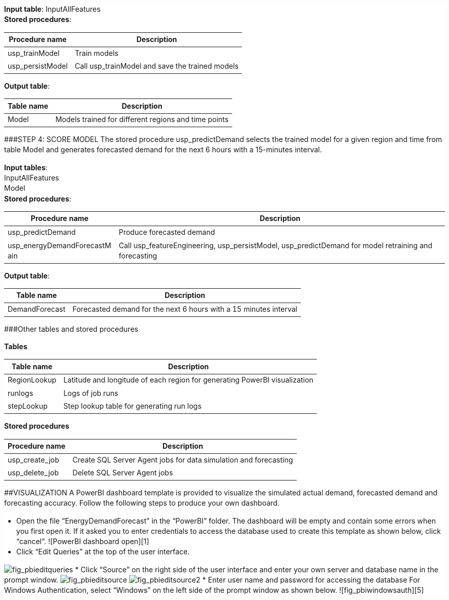 **Input table**: InputAllFeatures  
**Stored procedures**:

Procedure name|Description
--------------|-----------
usp_trainModel|Train models
usp_persistModel|Call usp_trainModel and save the trained models

**Output table**:

Table name|Description
----------|-----------
Model|Models trained for different regions and time points
###STEP 4: SCORE MODEL
The stored procedure usp_predictDemand selects the trained model for a given region and time from table Model and generates forecasted demand for the next 6 hours with a 15-minutes interval. 

**Input tables**:  
InputAllFeatures  
Model  
**Stored procedures**:

Procedure name|Description
--------------|-----------
usp_predictDemand|Produce forecasted demand
usp_energyDemandForecastMain|Call usp_featureEngineering, usp_persistModel, usp_predictDemand for model retraining and forecasting

**Output table**:

Table name|Description
----------|-----------
DemandForecast|Forecasted demand for the next 6 hours with a 15 minutes interval
###Other tables and stored procedures

**Tables**

Table name|Description
----------|-----------
RegionLookup|Latitude and longitude of each region for generating PowerBI visualization
runlogs|Logs of job runs
stepLookup|Step lookup table for generating run logs
**Stored procedures**

Procedure name|Description
--------------|-----------
usp_create_job|Create SQL Server Agent jobs for data simulation and forecasting
usp_delete_job|Delete SQL Server Agent jobs

##VISUALIZATION
A PowerBI dashboard template is provided to visualize the simulated actual demand, forecasted demand and forecasting accuracy. Follow the following steps to produce your own dashboard.
 * Open the file “EnergyDemandForecast” in the “PowerBI” folder. The dashboard will be empty and contain some errors when you first open it. If it asked you to enter credentials to access the database used to create this template as shown below, click “cancel”.
![PowerBI dashboard open][1]
 * Click “Edit Queries” at the top of the user interface.
<img src=https://github.com/Microsoft/SQL-Server-R-Services-Samples/blob/master/EnergyDemandForecasting/SQLR/fig_pbieditqueries.png alt="fig_pbieditqueries" width=500 height=125>
 * Click “Source” on the right side of the user interface and enter your own server and database name in the prompt window.  
<img src=https://github.com/Microsoft/SQL-Server-R-Services-Samples/blob/master/EnergyDemandForecasting/SQLR/fig_pbieditsource.png alt="fig_pbieditsource" width=400 height=350>
<img src=https://github.com/Microsoft/SQL-Server-R-Services-Samples/blob/master/EnergyDemandForecasting/SQLR/fig_pbieditsource2.png alt="fig_pbieditsource2" width=400 height=325>
 * Enter user name and password for accessing the database  
For Windows Authentication, select “Windows” on the left side of the prompt window as shown below.   
![fig_pbiwindowsauth][5]  